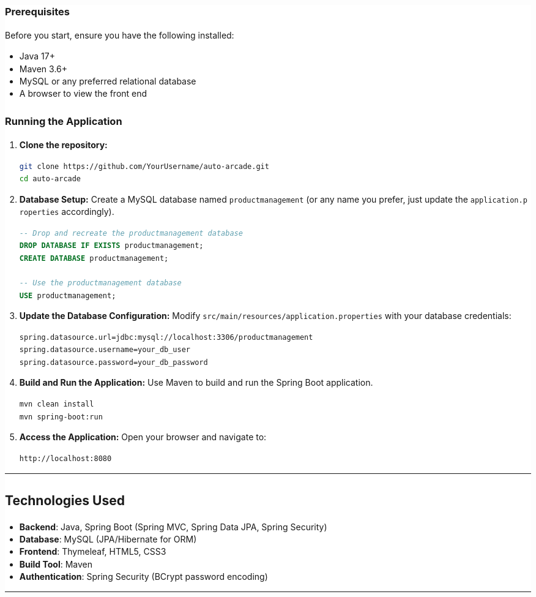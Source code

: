 ### Prerequisites
Before you start, ensure you have the following installed:
- Java 17+
- Maven 3.6+
- MySQL or any preferred relational database
- A browser to view the front end

### Running the Application
1. **Clone the repository:**
    ```bash
    git clone https://github.com/YourUsername/auto-arcade.git
    cd auto-arcade
    ```

2. **Database Setup:**
    Create a MySQL database named `productmanagement` (or any name you prefer, just update the `application.properties` accordingly).
    ```sql
    -- Drop and recreate the productmanagement database
    DROP DATABASE IF EXISTS productmanagement;
    CREATE DATABASE productmanagement;

    -- Use the productmanagement database
    USE productmanagement;
    ```

3. **Update the Database Configuration:**
    Modify `src/main/resources/application.properties` with your database credentials:
    ```properties
    spring.datasource.url=jdbc:mysql://localhost:3306/productmanagement
    spring.datasource.username=your_db_user
    spring.datasource.password=your_db_password
    ```

4. **Build and Run the Application:**
    Use Maven to build and run the Spring Boot application.
    ```bash
    mvn clean install
    mvn spring-boot:run
    ```

5. **Access the Application:**
    Open your browser and navigate to:
    ```
    http://localhost:8080
    ```

---

## Technologies Used

- **Backend**: Java, Spring Boot (Spring MVC, Spring Data JPA, Spring Security)
- **Database**: MySQL (JPA/Hibernate for ORM)
- **Frontend**: Thymeleaf, HTML5, CSS3
- **Build Tool**: Maven
- **Authentication**: Spring Security (BCrypt password encoding)

---